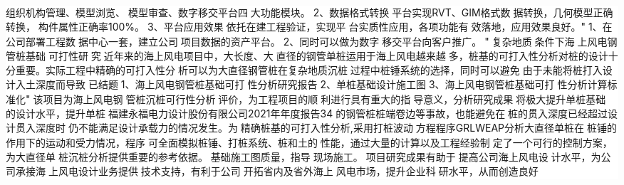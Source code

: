 组织机构管理、模型浏览、
模型审查、数字移交平台四
大功能模块。
2、数据格式转换
平台实现RVT、GIM格式数
据转换，几何模型正确转换，
构件属性正确率100%。
3、平台应用效果
依托在建工程验证，实现平
台实质性应用，各项功能有
效落地，应用效果良好。"
1、在公司部署工程数
据中心一套，建立公司
项目数据的资产平台。
2、同时可以做为数字
移交平台向客户推广。
"
复杂地质
条件下海
上风电钢
管桩基础
可打性研
究
近年来的海上风电项目中，大长度、大
直径的钢管单桩运用于海上风电越来越
多，桩基的可打入性分析对桩的设计十
分重要。实际工程中精确的可打入性分
析可以为大直径钢管桩在复杂地质沉桩
过程中桩锤系统的选择，同时可以避免
由于未能将桩打入设计入土深度而导致
已结题
1、海上风电钢管桩基础可打
性分析研究报告
2、单桩基础设计施工图
3、海上风电钢管桩基础可打
性分析计算标准化"
该项目为海上风电钢
管桩沉桩可行性分析
评价，为工程项目的顺
利进行具有重大的指
导意义，分析研究成果
将极大提升单桩基础
的设计水平，提升单桩
福建永福电力设计股份有限公司2021年年度报告34
的钢管桩桩端卷边等事故，也能避免在
桩的贯入深度已经超过设计贯入深度时
仍不能满足设计承载力的情况发生。为
精确桩基的可打入性分析,采用打桩波动
方程程序GRLWEAP分析大直径单桩在
桩锤的作用下的运动和受力情况，程序
可全面模拟桩锤、打桩系统、桩和土的
性能，通过大量的计算以及工程经验制
定了一个可行的控制方案，为大直径单
桩沉桩分析提供重要的参考依据。
基础施工图质量，指导
现场施工。
项目研究成果有助于
提高公司海上风电设
计水平，为公司承接海
上风电设计业务提供
技术支持，有利于公司
开拓省内及省外海上
风电市场，提升企业科
研水平，从而创造良好